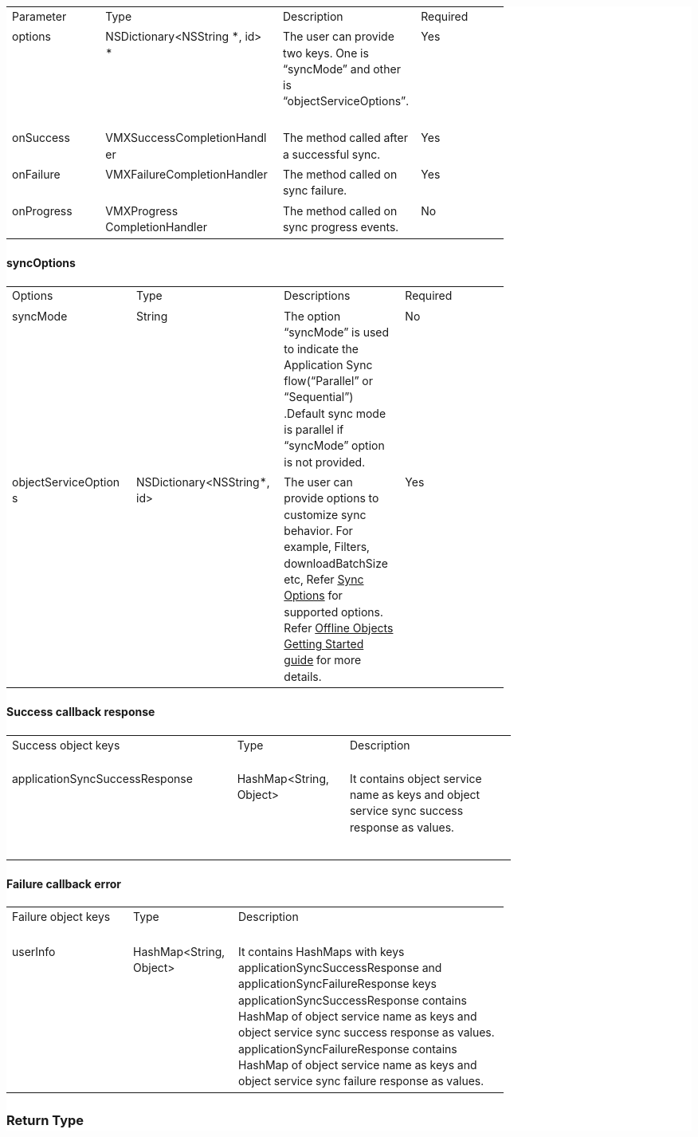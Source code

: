 <table class="table_1"><colgroup><col style="width: 88pt;"> <col style="width: 167pt;"> <col style="width: 130pt;"> <col style="width: 83pt;"></colgroup><tbody><tr><td class="td_1">Parameter</td><td class="td_2">Type</td><td class="td_2">Description</td><td class="td_2">Required</td></tr><tr><td class="td_3">options</td><td class="td_4">NSDictionary&lt;NSString *, id&gt; *</td><td class="td_4">The user can provide two keys. One is “syncMode” and other is “objectServiceOptions”. &nbsp;</td><td class="td_4">Yes</td></tr><tr><td class="td_3">onSuccess</td><td class="td_4">VMXSuccessCompletionHandler</td><td class="td_4">The method called after a successful sync.</td><td class="td_4">Yes</td></tr><tr><td class="td_3">onFailure</td><td class="td_4">VMXFailureCompletionHandler</td><td class="td_4">The method called on sync failure.</td><td class="td_4">Yes</td></tr><tr><td class="td_3">onProgress</td><td class="td_4">VMXProgress CompletionHandler</td><td class="td_4">The method called on sync progress events.</td><td class="td_4">No</td></tr></tbody></table>

#### syncOptions

<table class="table_1"><colgroup><col style="width: 117pt;"> <col style="width: 139pt;"> <col style="width: 114pt;"> <col style="width: 98pt;"></colgroup><tbody><tr><td class="td_1">Options</td><td class="td_2">Type</td><td class="td_2">Descriptions</td><td class="td_2">Required</td></tr><tr><td class="td_3">syncMode</td><td class="td_4">String</td><td class="td_4">The option “syncMode” is used to indicate the Application Sync&nbsp; flow(“Parallel” or “Sequential”) .Default sync mode is parallel if “syncMode” option is not provided.</td><td class="td_4">No</td></tr><tr><td class="td_3">objectServiceOptions&nbsp;&nbsp;&nbsp;&nbsp;&nbsp;&nbsp;&nbsp;&nbsp;&nbsp;</td><td class="td_4">NSDictionary&lt;NSString*, id&gt;</td><td class="td_4"><span class="span_3">The user can provide options to customize sync behavior. For example, Filters, downloadBatchSize etc, Refer&nbsp;</span><a href="../../../Foundry/offline_objectsapi_reference_guide/Content/ObjectService_startSync.html#Sync2"><span class="span_5">Sync Options</span></a><span class="span_3">&nbsp;for supported options. Refer&nbsp;</span><a href="../../../Foundry/offline_objects_gettingstarted/Content/Offline_Objects_Getting_Started.html"><span class="span_5">Offline Objects Getting Started guide</span></a><span class="span_3">&nbsp;for more details.</span> &nbsp;</td><td class="td_4">Yes</td></tr></tbody></table>

#### Success callback response

<table class="table_1"><colgroup><col style="width: 212pt;"> <col style="width: 106pt;"> <col style="width: 157pt;"></colgroup><tbody><tr style="height: 32pt;"><td class="td_1">Success object keys</td><td class="td_2">Type</td><td class="td_2">Description</td></tr><tr style="height: 85pt;"><td class="td_3">applicationSyncSuccessResponse</td><td class="td_4">HashMap&lt;String, Object&gt;</td><td class="td_4">It contains object service name as keys and object service sync success response as values.</td></tr></tbody></table>

#### Failure callback error

<table class="table_1"><colgroup><col style="width: 114pt;"> <col style="width: 99pt;"> <col style="width: 255pt;"></colgroup><tbody><tr style="height: 33pt;"><td class="td_1">Failure object keys</td><td class="td_2">Type</td><td class="td_2">Description</td></tr><tr style="height: 99pt;"><td class="td_3">userInfo</td><td class="td_4">HashMap&lt;String, Object&gt;</td><td class="td_4"><span class="span_2">It contains HashMaps with keys </span><span class="span_9">applicationSyncSuccessResponse and applicationSyncFailureResponse keys </span><span class="span_9">applicationSyncSuccessResponse contains HashMap of </span><span class="span_2">object service name as keys and object service sync success response as values.</span><span class="span_2"></span> <span class="span_9">applicationSyncFailureResponse </span><span class="span_2">contains </span><span class="span_9">HashMap of </span><span class="span_2">object service name as keys and object service sync failure response as values.</span></td></tr></tbody></table>

### Return Type
